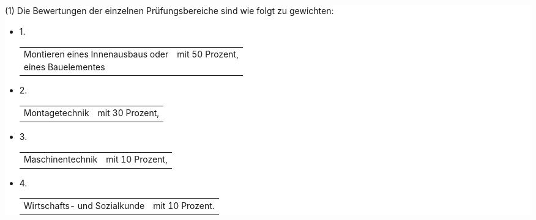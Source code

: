 <div class="jnhtml">

<div>

<div class="jurAbsatz">

(1) Die Bewertungen der einzelnen Prüfungsbereiche sind wie folgt zu
gewichten:

  - 1\.
    
    <div>
    
    <table>
    <tbody>
    <tr class="odd">
    <td style="text-align: left;">Montieren eines Innenausbaus oder<br />
    eines Bauelementes</td>
    <td style="text-align: right;">mit 50 Prozent,</td>
    </tr>
    </tbody>
    </table>
    
    </div>

  - 2\.
    
    <div>
    
    |                |                 |
    | :------------- | --------------: |
    | Montagetechnik | mit 30 Prozent, |
    

    </div>

  - 3\.
    
    <div>
    
    |                  |                 |
    | :--------------- | --------------: |
    | Maschinentechnik | mit 10 Prozent, |
    

    </div>

  - 4\.
    
    <div>
    
    |                              |                 |
    | :--------------------------- | --------------: |
    | Wirtschafts- und Sozialkunde | mit 10 Prozent. |
    

    </div>

</div>
